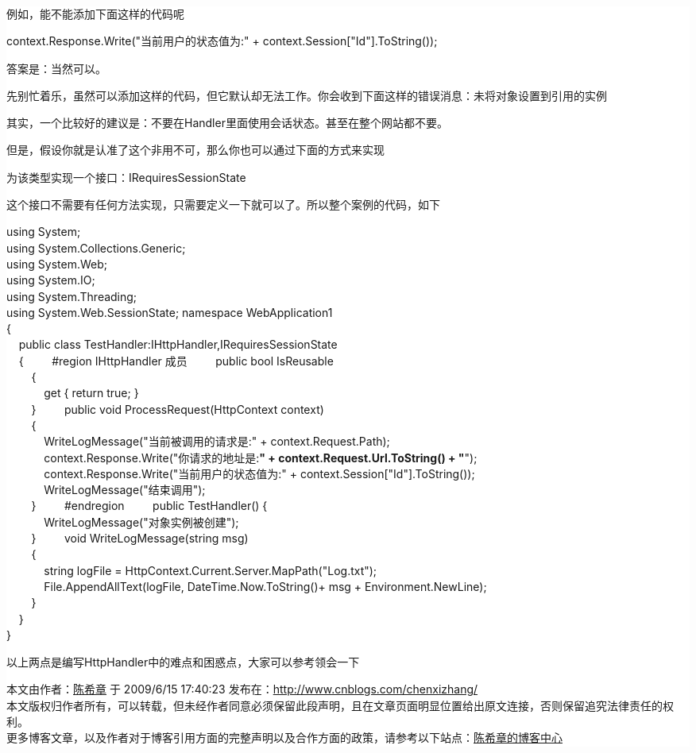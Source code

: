  例如，能不能添加下面这样的代码呢

 context.Response.Write("当前用户的状态值为:" + context.Session["Id"].ToString());

 答案是：当然可以。

 先别忙着乐，虽然可以添加这样的代码，但它默认却无法工作。你会收到下面这样的错误消息：未将对象设置到引用的实例

 其实，一个比较好的建议是：不要在Handler里面使用会话状态。甚至在整个网站都不要。

 但是，假设你就是认准了这个非用不可，那么你也可以通过下面的方式来实现

 为该类型实现一个接口：IRequiresSessionState

 这个接口不需要有任何方法实现，只需要定义一下就可以了。所以整个案例的代码，如下

 using System;  
using System.Collections.Generic;  
using System.Web;  
using System.IO;  
using System.Threading;  
using System.Web.SessionState; namespace WebApplication1  
{  
    public class TestHandler:IHttpHandler,IRequiresSessionState  
    {         #region IHttpHandler 成员         public bool IsReusable  
        {  
            get { return true; }  
        }         public void ProcessRequest(HttpContext context)  
        {  
            WriteLogMessage("当前被调用的请求是:" + context.Request.Path);  
            context.Response.Write("你请求的地址是:<b>" + context.Request.Url.ToString() + "</b>");  
            context.Response.Write("当前用户的状态值为:" + context.Session["Id"].ToString());  
            WriteLogMessage("结束调用");  
        }         #endregion         public TestHandler() {  
            WriteLogMessage("对象实例被创建");  
        }         void WriteLogMessage(string msg)  
        {  
            string logFile = HttpContext.Current.Server.MapPath("Log.txt");  
            File.AppendAllText(logFile, DateTime.Now.ToString()+ msg + Environment.NewLine);  
        }  
    }  
}  

 以上两点是编写HttpHandler中的难点和困惑点，大家可以参考领会一下

 本文由作者：[陈希章](http://www.xizhang.com) 于 2009/6/15 17:40:23 发布在：<http://www.cnblogs.com/chenxizhang/>  
 本文版权归作者所有，可以转载，但未经作者同意必须保留此段声明，且在文章页面明显位置给出原文连接，否则保留追究法律责任的权利。   
 更多博客文章，以及作者对于博客引用方面的完整声明以及合作方面的政策，请参考以下站点：[陈希章的博客中心](http://www.xizhang.com/blog.htm) 













